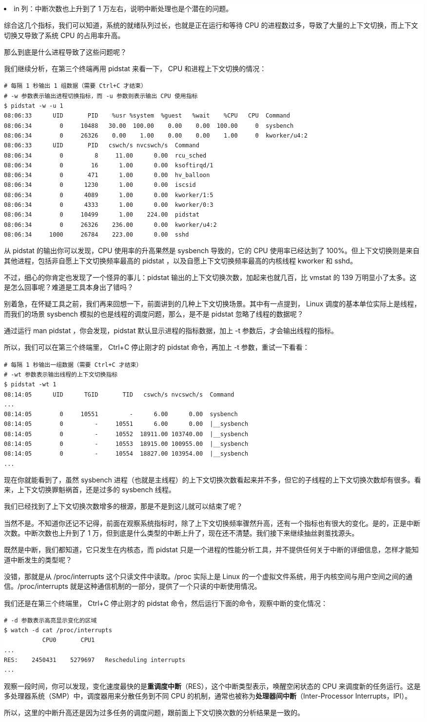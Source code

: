 <li>in 列：中断次数也上升到了 1 万左右，说明中断处理也是个潜在的问题。</li>
</ul>
<p>综合这几个指标，我们可以知道，系统的就绪队列过长，也就是正在运行和等待 CPU 的进程数过多，导致了大量的上下文切换，而上下文切换又导致了系统 CPU 的占用率升高。</p>
<p>那么到底是什么进程导致了这些问题呢？</p>
<p>我们继续分析，在第三个终端再用 pidstat 来看一下， CPU 和进程上下文切换的情况：</p>
<pre><code># 每隔 1 秒输出 1 组数据（需要 Ctrl+C 才结束）
# -w 参数表示输出进程切换指标，而 -u 参数则表示输出 CPU 使用指标
$ pidstat -w -u 1
08:06:33      UID       PID    %usr %system  %guest   %wait    %CPU   CPU  Command
08:06:34        0     10488   30.00  100.00    0.00    0.00  100.00     0  sysbench
08:06:34        0     26326    0.00    1.00    0.00    0.00    1.00     0  kworker/u4:2 
08:06:33      UID       PID   cswch/s nvcswch/s  Command
08:06:34        0         8     11.00      0.00  rcu_sched
08:06:34        0        16      1.00      0.00  ksoftirqd/1
08:06:34        0       471      1.00      0.00  hv_balloon
08:06:34        0      1230      1.00      0.00  iscsid
08:06:34        0      4089      1.00      0.00  kworker/1:5
08:06:34        0      4333      1.00      0.00  kworker/0:3
08:06:34        0     10499      1.00    224.00  pidstat
08:06:34        0     26326    236.00      0.00  kworker/u4:2
08:06:34     1000     26784    223.00      0.00  sshd
</code></pre>
<p>从 pidstat 的输出你可以发现，CPU 使用率的升高果然是 sysbench 导致的，它的 CPU 使用率已经达到了 100%。但上下文切换则是来自其他进程，包括非自愿上下文切换频率最高的 pidstat ，以及自愿上下文切换频率最高的内核线程 kworker 和 sshd。</p>
<p>不过，细心的你肯定也发现了一个怪异的事儿：pidstat 输出的上下文切换次数，加起来也就几百，比 vmstat 的 139 万明显小了太多。这是怎么回事呢？难道是工具本身出了错吗？</p>
<p>别着急，在怀疑工具之前，我们再来回想一下，前面讲到的几种上下文切换场景。其中有一点提到， Linux 调度的基本单位实际上是线程，而我们的场景 sysbench 模拟的也是线程的调度问题，那么，是不是 pidstat 忽略了线程的数据呢？</p>
<p>通过运行 man pidstat ，你会发现，pidstat 默认显示进程的指标数据，加上 -t 参数后，才会输出线程的指标。</p>
<p>所以，我们可以在第三个终端里， Ctrl+C 停止刚才的 pidstat 命令，再加上 -t 参数，重试一下看看：</p>
<pre><code># 每隔 1 秒输出一组数据（需要 Ctrl+C 才结束）
# -wt 参数表示输出线程的上下文切换指标
$ pidstat -wt 1
08:14:05      UID      TGID       TID   cswch/s nvcswch/s  Command
...
08:14:05        0     10551         -      6.00      0.00  sysbench
08:14:05        0         -     10551      6.00      0.00  |__sysbench
08:14:05        0         -     10552  18911.00 103740.00  |__sysbench
08:14:05        0         -     10553  18915.00 100955.00  |__sysbench
08:14:05        0         -     10554  18827.00 103954.00  |__sysbench
...
</code></pre>
<p>现在你就能看到了，虽然 sysbench 进程（也就是主线程）的上下文切换次数看起来并不多，但它的子线程的上下文切换次数却有很多。看来，上下文切换罪魁祸首，还是过多的 sysbench 线程。</p>
<p>我们已经找到了上下文切换次数增多的根源，那是不是到这儿就可以结束了呢？</p>
<p>当然不是。不知道你还记不记得，前面在观察系统指标时，除了上下文切换频率骤然升高，还有一个指标也有很大的变化。是的，正是中断次数。中断次数也上升到了 1 万，但到底是什么类型的中断上升了，现在还不清楚。我们接下来继续抽丝剥茧找源头。</p>
<p>既然是中断，我们都知道，它只发生在内核态，而 pidstat 只是一个进程的性能分析工具，并不提供任何关于中断的详细信息，怎样才能知道中断发生的类型呢？</p>
<p>没错，那就是从 /proc/interrupts 这个只读文件中读取。/proc 实际上是 Linux 的一个虚拟文件系统，用于内核空间与用户空间之间的通信。/proc/interrupts 就是这种通信机制的一部分，提供了一个只读的中断使用情况。</p>
<p>我们还是在第三个终端里， Ctrl+C 停止刚才的 pidstat 命令，然后运行下面的命令，观察中断的变化情况：</p>
<pre><code># -d 参数表示高亮显示变化的区域
$ watch -d cat /proc/interrupts
           CPU0       CPU1
...
RES:    2450431    5279697   Rescheduling interrupts
...
</code></pre>
<p>观察一段时间，你可以发现，变化速度最快的是<strong>重调度中断</strong>（RES），这个中断类型表示，唤醒空闲状态的 CPU 来调度新的任务运行。这是多处理器系统（SMP）中，调度器用来分散任务到不同 CPU 的机制，通常也被称为<strong>处理器间中断</strong>（Inter-Processor Interrupts，IPI）。</p>
<p>所以，这里的中断升高还是因为过多任务的调度问题，跟前面上下文切换次数的分析结果是一致的。</p>